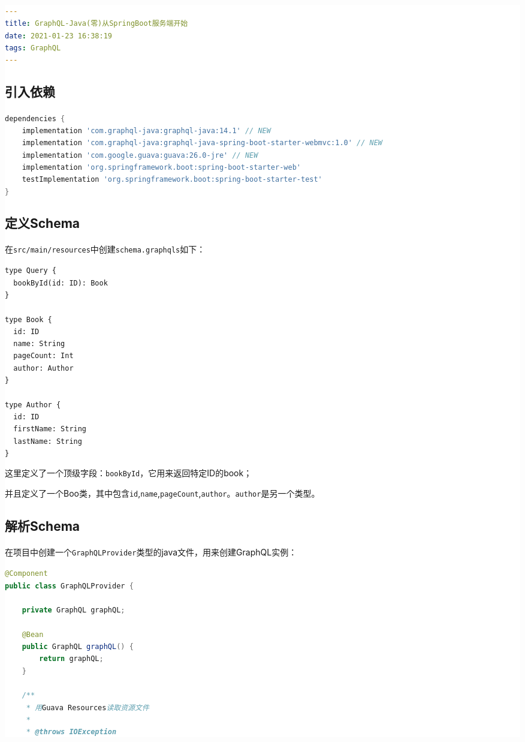 ```yaml
---
title: GraphQL-Java(零)从SpringBoot服务端开始
date: 2021-01-23 16:38:19
tags: GraphQL
---
```


## 引入依赖

```groovy
dependencies {
    implementation 'com.graphql-java:graphql-java:14.1' // NEW
    implementation 'com.graphql-java:graphql-java-spring-boot-starter-webmvc:1.0' // NEW
    implementation 'com.google.guava:guava:26.0-jre' // NEW
    implementation 'org.springframework.boot:spring-boot-starter-web'
    testImplementation 'org.springframework.boot:spring-boot-starter-test'
}
```

## 定义Schema

在`src/main/resources`中创建`schema.graphqls`如下：

```sdl
type Query {
  bookById(id: ID): Book 
}

type Book {
  id: ID
  name: String
  pageCount: Int
  author: Author
}

type Author {
  id: ID
  firstName: String
  lastName: String
}
```

这里定义了一个顶级字段：`bookById`，它用来返回特定ID的book；

并且定义了一个Boo类，其中包含`id`,`name`,`pageCount`,`author`。`author`是另一个类型。

## 解析Schema

在项目中创建一个`GraphQLProvider`类型的java文件，用来创建GraphQL实例：

```java
@Component
public class GraphQLProvider {

    private GraphQL graphQL;

    @Bean
    public GraphQL graphQL() { 
        return graphQL;
    }

    /**
     * 用Guava Resources读取资源文件
     * 
     * @throws IOException
```